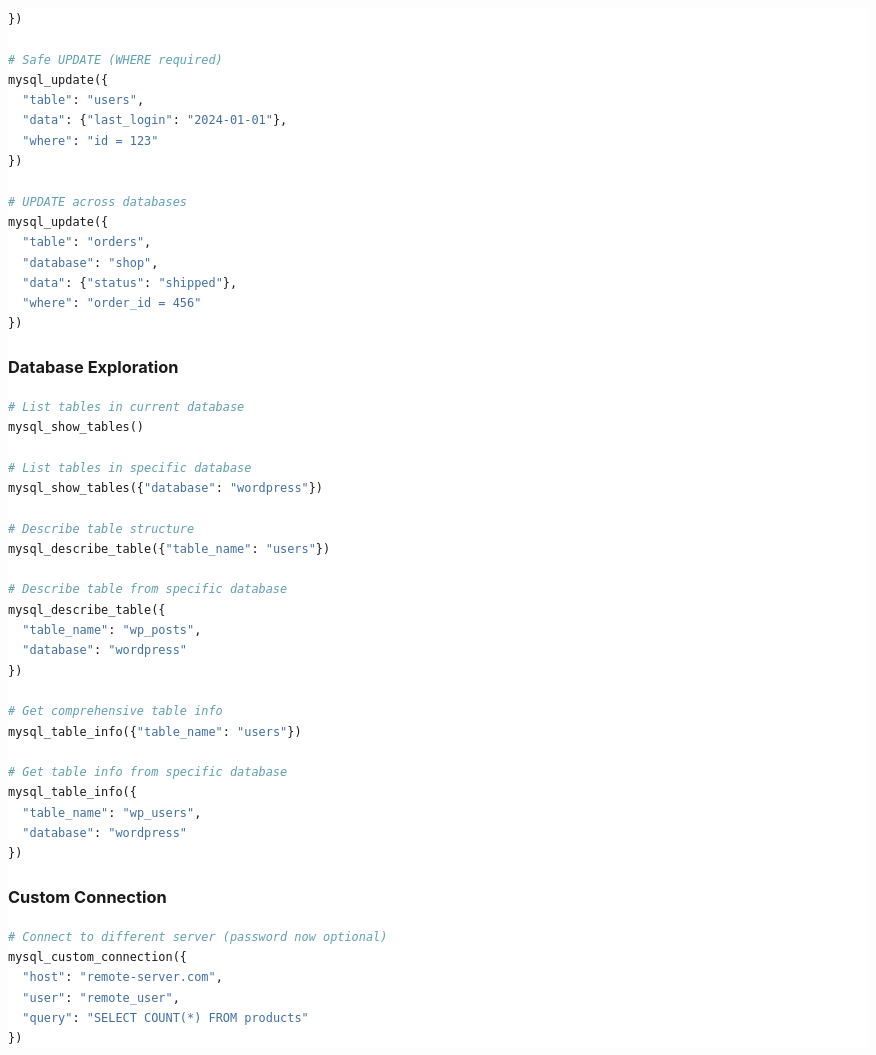 ```python
})

# Safe UPDATE (WHERE required)
mysql_update({
  "table": "users",
  "data": {"last_login": "2024-01-01"},
  "where": "id = 123"
})

# UPDATE across databases
mysql_update({
  "table": "orders",
  "database": "shop",
  "data": {"status": "shipped"},
  "where": "order_id = 456"
})
```

### Database Exploration

```python
# List tables in current database
mysql_show_tables()

# List tables in specific database
mysql_show_tables({"database": "wordpress"})

# Describe table structure
mysql_describe_table({"table_name": "users"})

# Describe table from specific database
mysql_describe_table({
  "table_name": "wp_posts",
  "database": "wordpress"
})

# Get comprehensive table info
mysql_table_info({"table_name": "users"})

# Get table info from specific database
mysql_table_info({
  "table_name": "wp_users",
  "database": "wordpress"
})
```

### Custom Connection

```python
# Connect to different server (password now optional)
mysql_custom_connection({
  "host": "remote-server.com",
  "user": "remote_user",
  "query": "SELECT COUNT(*) FROM products"
})
```
